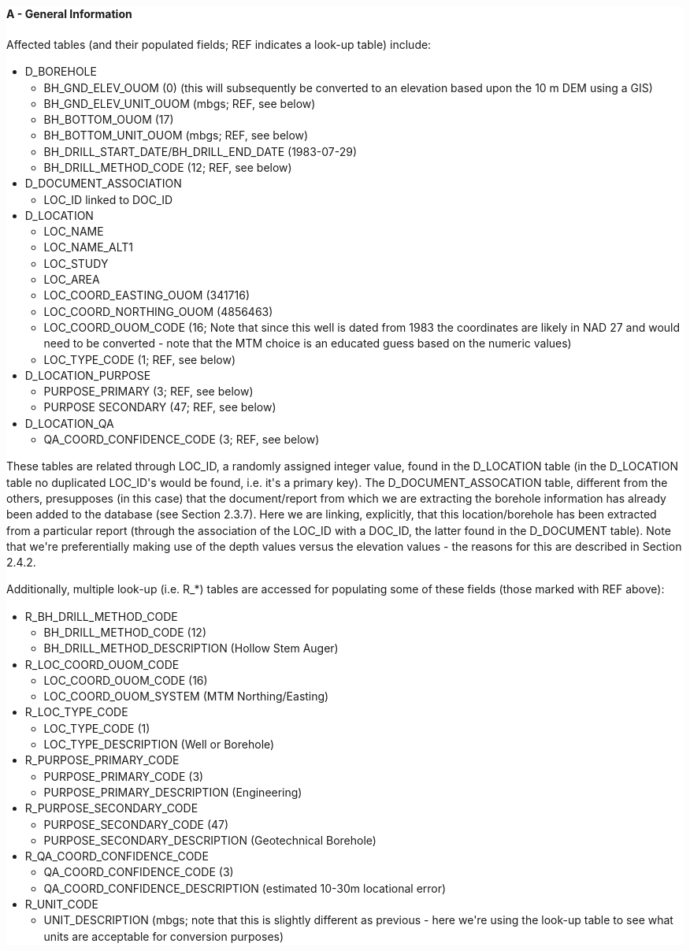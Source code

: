 #### A - General Information

Affected tables (and their populated fields; REF indicates a look-up table) include:

* D_BOREHOLE
    + BH_GND_ELEV_OUOM (0) (this will subsequently be converted to an elevation based upon the 10 m DEM using a GIS)
    + BH_GND_ELEV_UNIT_OUOM (mbgs; REF, see below)
    + BH_BOTTOM_OUOM (17)
    + BH_BOTTOM_UNIT_OUOM (mbgs; REF, see below)
    + BH_DRILL_START_DATE/BH_DRILL_END_DATE (1983-07-29)
    + BH_DRILL_METHOD_CODE (12; REF, see below)
* D_DOCUMENT_ASSOCIATION
    + LOC_ID linked to DOC_ID
* D_LOCATION
    + LOC_NAME
    + LOC_NAME_ALT1
    + LOC_STUDY
    + LOC_AREA
    + LOC_COORD_EASTING_OUOM (341716)
    + LOC_COORD_NORTHING_OUOM (4856463)
    + LOC_COORD_OUOM_CODE (16; Note that since this well is dated from 1983 the coordinates are likely in NAD 27 and would need to be converted - note that the MTM choice is an educated guess based on the numeric values)
    + LOC_TYPE_CODE (1; REF, see below)
* D_LOCATION_PURPOSE
    + PURPOSE_PRIMARY (3; REF, see below)
    + PURPOSE SECONDARY (47; REF, see below)
* D_LOCATION_QA
    + QA_COORD_CONFIDENCE_CODE (3; REF, see below)

These tables are related through LOC_ID, a randomly assigned integer value, found in the D_LOCATION table (in the D_LOCATION table no duplicated LOC_ID's would be found, i.e. it's a primary key).  The D_DOCUMENT_ASSOCATION table, different from the others, presupposes (in this case) that the document/report from which we are extracting the borehole information has already been added to the database (see Section 2.3.7).  Here we are linking, explicitly, that this location/borehole has been extracted from a particular report (through the association of the LOC_ID with a DOC_ID, the latter found in the D_DOCUMENT table).  Note that we're preferentially making use of the depth values versus the elevation values - the reasons for this are described in Section 2.4.2.

Additionally, multiple look-up (i.e. R_\*) tables are accessed for populating some of these  fields (those marked with REF above):

* R_BH_DRILL_METHOD_CODE
    + BH_DRILL_METHOD_CODE (12)
    + BH_DRILL_METHOD_DESCRIPTION (Hollow Stem Auger)
* R_LOC_COORD_OUOM_CODE
    + LOC_COORD_OUOM_CODE (16)
    + LOC_COORD_OUOM_SYSTEM (MTM Northing/Easting)
* R_LOC_TYPE_CODE
    + LOC_TYPE_CODE (1)
    + LOC_TYPE_DESCRIPTION (Well or Borehole)
* R_PURPOSE_PRIMARY_CODE
    + PURPOSE_PRIMARY_CODE (3)
    + PURPOSE_PRIMARY_DESCRIPTION (Engineering)
* R_PURPOSE_SECONDARY_CODE
    + PURPOSE_SECONDARY_CODE (47)
    + PURPOSE_SECONDARY_DESCRIPTION (Geotechnical Borehole)
* R_QA_COORD_CONFIDENCE_CODE
    + QA_COORD_CONFIDENCE_CODE (3)
    + QA_COORD_CONFIDENCE_DESCRIPTION (estimated 10-30m locational error)
* R_UNIT_CODE
    + UNIT_DESCRIPTION (mbgs; note that this is slightly different as previous - here we're using the look-up table to see what units are acceptable for conversion purposes)
